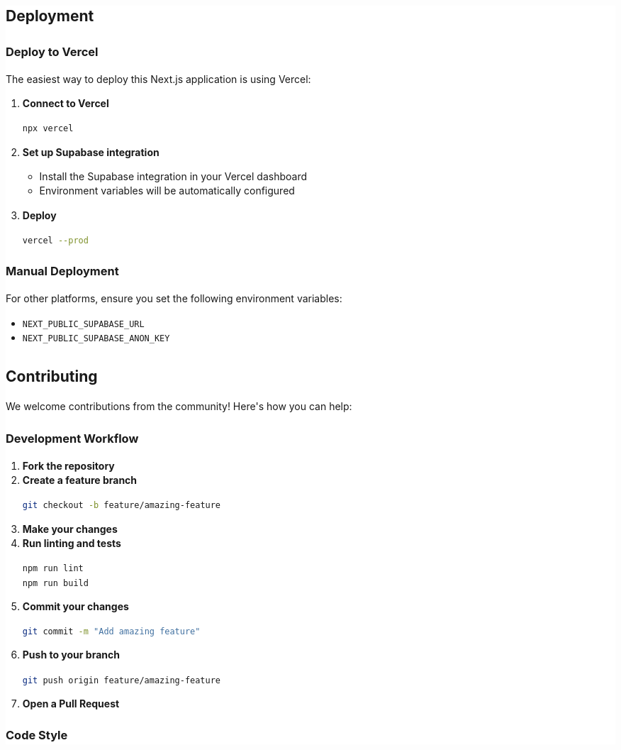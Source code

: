 ## Deployment

### Deploy to Vercel

The easiest way to deploy this Next.js application is using Vercel:

1. **Connect to Vercel**
   ```bash
   npx vercel
   ```

2. **Set up Supabase integration**
   - Install the Supabase integration in your Vercel dashboard
   - Environment variables will be automatically configured

3. **Deploy**
   ```bash
   vercel --prod
   ```

### Manual Deployment

For other platforms, ensure you set the following environment variables:
- `NEXT_PUBLIC_SUPABASE_URL`
- `NEXT_PUBLIC_SUPABASE_ANON_KEY`

## Contributing

We welcome contributions from the community! Here's how you can help:

### Development Workflow

1. **Fork the repository**
2. **Create a feature branch**
   ```bash
   git checkout -b feature/amazing-feature
   ```
3. **Make your changes**
4. **Run linting and tests**
   ```bash
   npm run lint
   npm run build
   ```
5. **Commit your changes**
   ```bash
   git commit -m "Add amazing feature"
   ```
6. **Push to your branch**
   ```bash
   git push origin feature/amazing-feature
   ```
7. **Open a Pull Request**

### Code Style
